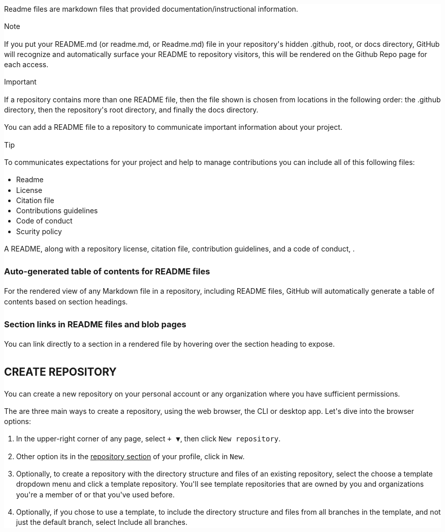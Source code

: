Readme files are markdown files that provided documentation/instructional information.

> [!NOTE]  
> If you put your README.md (or readme.md, or Readme.md) file in your repository's hidden .github, root, or docs directory, GitHub will recognize and automatically surface your README to repository visitors, this will be rendered on the Github Repo page for each access.


> [!IMPORTANT]  
> If a repository contains more than one README file, then the file shown is chosen from locations in the following order: the .github directory, then the repository's root directory, and finally the docs directory.


You can add a README file to a repository to communicate important information about your project.

> [!TIP]  
> To communicates expectations for your project and help to manage contributions you can include all of this following files:
> - Readme
> - License
> - Citation file
> - Contributions guidelines
> - Code of conduct
> - Scurity policy

A README, along with a repository license, citation file, contribution guidelines, and a code of conduct, .

### Auto-generated table of contents for README files

For the rendered view of any Markdown file in a repository, including README files, GitHub will automatically generate a table of contents based on section headings.

### Section links in README files and blob pages

You can link directly to a section in a rendered file by hovering over the section heading to expose.

## CREATE REPOSITORY

You can create a new repository on your personal account or any organization where you have sufficient permissions.

The are three main ways to create a repository, using the web browser, the CLI or desktop app. Let's dive into the browser options:

1. In the upper-right corner of any page, select <kbd>+ ▼</kbd>, then click <kbd>New repository</kbd>.

2. Other option its in the <ins>repository section</ins> of your profile, click in <kbd>New</kbd>.

3. Optionally, to create a repository with the directory structure and files of an existing repository, select the choose a template dropdown menu and click a template repository. You'll see template repositories that are owned by you and organizations you're a member of or that you've used before. 

4. Optionally, if you chose to use a template, to include the directory structure and files from all branches in the template, and not just the default branch, select Include all branches.
